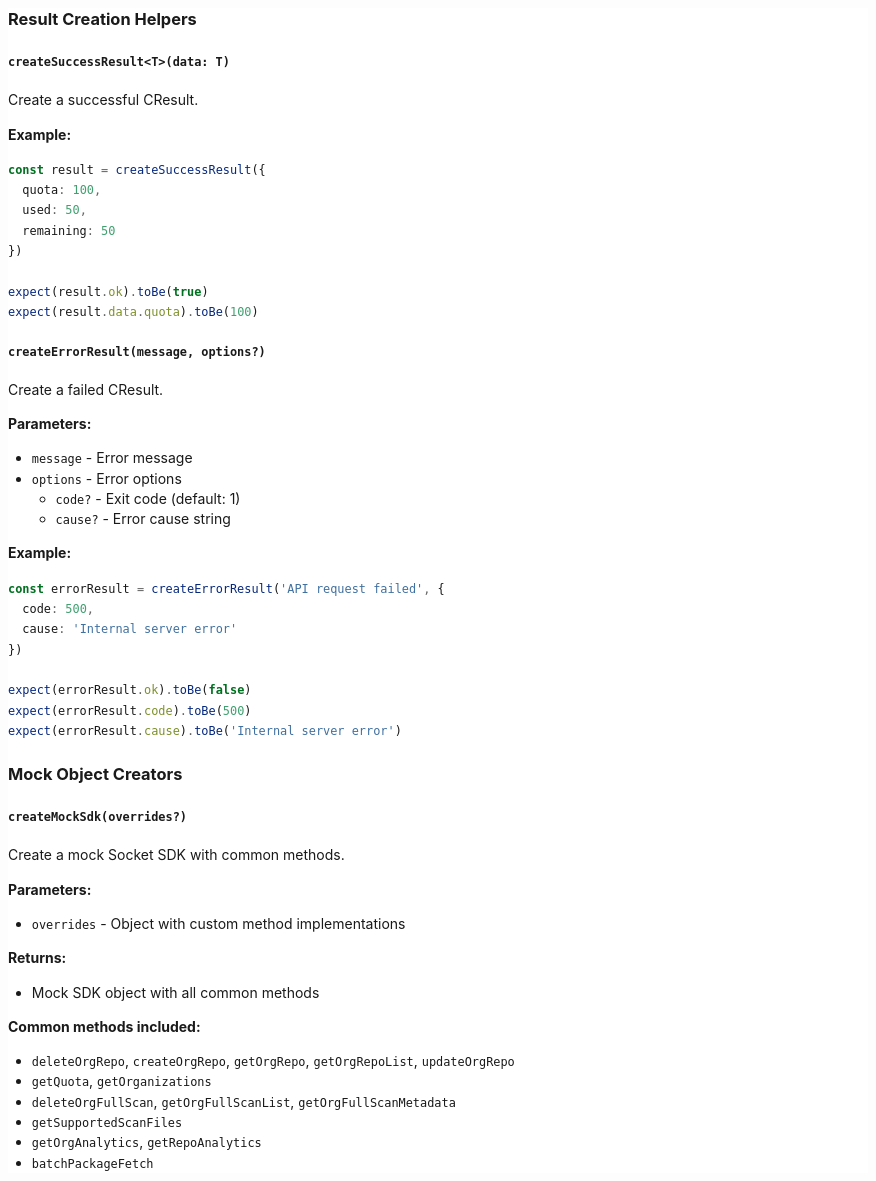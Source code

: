 ### Result Creation Helpers

#### `createSuccessResult<T>(data: T)`

Create a successful CResult.

**Example:**
```typescript
const result = createSuccessResult({
  quota: 100,
  used: 50,
  remaining: 50
})

expect(result.ok).toBe(true)
expect(result.data.quota).toBe(100)
```

#### `createErrorResult(message, options?)`

Create a failed CResult.

**Parameters:**
- `message` - Error message
- `options` - Error options
  - `code?` - Exit code (default: 1)
  - `cause?` - Error cause string

**Example:**
```typescript
const errorResult = createErrorResult('API request failed', {
  code: 500,
  cause: 'Internal server error'
})

expect(errorResult.ok).toBe(false)
expect(errorResult.code).toBe(500)
expect(errorResult.cause).toBe('Internal server error')
```

### Mock Object Creators

#### `createMockSdk(overrides?)`

Create a mock Socket SDK with common methods.

**Parameters:**
- `overrides` - Object with custom method implementations

**Returns:**
- Mock SDK object with all common methods

**Common methods included:**
- `deleteOrgRepo`, `createOrgRepo`, `getOrgRepo`, `getOrgRepoList`, `updateOrgRepo`
- `getQuota`, `getOrganizations`
- `deleteOrgFullScan`, `getOrgFullScanList`, `getOrgFullScanMetadata`
- `getSupportedScanFiles`
- `getOrgAnalytics`, `getRepoAnalytics`
- `batchPackageFetch`
